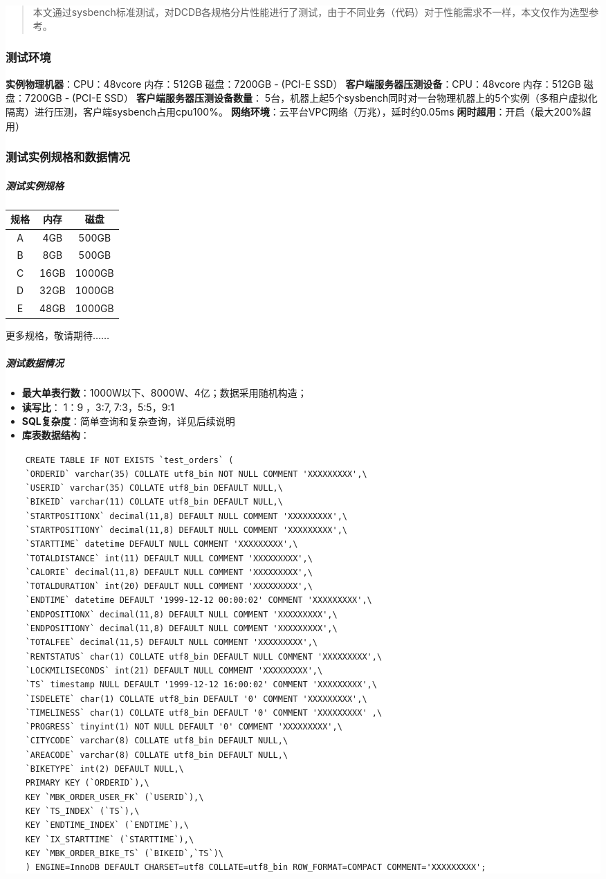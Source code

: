 >本文通过sysbench标准测试，对DCDB各规格分片性能进行了测试，由于不同业务（代码）对于性能需求不一样，本文仅作为选型参考。

### 测试环境
**实例物理机器**：CPU：48vcore 内存：512GB 磁盘：7200GB - (PCI-E SSD）
**客户端服务器压测设备**：CPU：48vcore 内存：512GB 磁盘：7200GB - (PCI-E SSD）
**客户端服务器压测设备数量**：	5台，机器上起5个sysbench同时对一台物理机器上的5个实例（多租户虚拟化隔离）进行压测，客户端sysbench占用cpu100%。
**网络环境**：云平台VPC网络（万兆），延时约0.05ms
**闲时超用**：开启（最大200%超用）

### 测试实例规格和数据情况
##### 测试实例规格
|**规格**| 内存 | 磁盘 |
| :-----:   | :-----:  | :----: |
|A|4GB|500GB|
|B|8GB|500GB|
|C|16GB|1000GB|
|D|32GB|1000GB|
|E|48GB|1000GB|
更多规格，敬请期待……


##### 测试数据情况


- **最大单表行数**：1000W以下、8000W、4亿；数据采用随机构造；
- **读写比**： 1：9 ，3:7, 7:3，5:5，9:1  
- **SQL复杂度**：简单查询和复杂查询，详见后续说明
- **库表数据结构**：
```
	CREATE TABLE IF NOT EXISTS `test_orders` (
	`ORDERID` varchar(35) COLLATE utf8_bin NOT NULL COMMENT 'XXXXXXXXX',\
	`USERID` varchar(35) COLLATE utf8_bin DEFAULT NULL,\
	`BIKEID` varchar(11) COLLATE utf8_bin DEFAULT NULL,\
	`STARTPOSITIONX` decimal(11,8) DEFAULT NULL COMMENT 'XXXXXXXXX',\
	`STARTPOSITIONY` decimal(11,8) DEFAULT NULL COMMENT 'XXXXXXXXX',\
	`STARTTIME` datetime DEFAULT NULL COMMENT 'XXXXXXXXX',\
	`TOTALDISTANCE` int(11) DEFAULT NULL COMMENT 'XXXXXXXXX',\
	`CALORIE` decimal(11,8) DEFAULT NULL COMMENT 'XXXXXXXXX',\
	`TOTALDURATION` int(20) DEFAULT NULL COMMENT 'XXXXXXXXX',\
	`ENDTIME` datetime DEFAULT '1999-12-12 00:00:02' COMMENT 'XXXXXXXXX',\
	`ENDPOSITIONX` decimal(11,8) DEFAULT NULL COMMENT 'XXXXXXXXX',\
	`ENDPOSITIONY` decimal(11,8) DEFAULT NULL COMMENT 'XXXXXXXXX',\
	`TOTALFEE` decimal(11,5) DEFAULT NULL COMMENT 'XXXXXXXXX',\
	`RENTSTATUS` char(1) COLLATE utf8_bin DEFAULT NULL COMMENT 'XXXXXXXXX',\
	`LOCKMILISECONDS` int(21) DEFAULT NULL COMMENT 'XXXXXXXXX',\
	`TS` timestamp NULL DEFAULT '1999-12-12 16:00:02' COMMENT 'XXXXXXXXX',\
	`ISDELETE` char(1) COLLATE utf8_bin DEFAULT '0' COMMENT 'XXXXXXXXX',\
	`TIMELINESS` char(1) COLLATE utf8_bin DEFAULT '0' COMMENT 'XXXXXXXXX' ,\
	`PROGRESS` tinyint(1) NOT NULL DEFAULT '0' COMMENT 'XXXXXXXXX',\
	`CITYCODE` varchar(8) COLLATE utf8_bin DEFAULT NULL,\
	`AREACODE` varchar(8) COLLATE utf8_bin DEFAULT NULL,\
	`BIKETYPE` int(2) DEFAULT NULL,\
	PRIMARY KEY (`ORDERID`),\
	KEY `MBK_ORDER_USER_FK` (`USERID`),\
	KEY `TS_INDEX` (`TS`),\
	KEY `ENDTIME_INDEX` (`ENDTIME`),\
	KEY `IX_STARTTIME` (`STARTTIME`),\
	KEY `MBK_ORDER_BIKE_TS` (`BIKEID`,`TS`)\
	) ENGINE=InnoDB DEFAULT CHARSET=utf8 COLLATE=utf8_bin ROW_FORMAT=COMPACT COMMENT='XXXXXXXXX';

```
